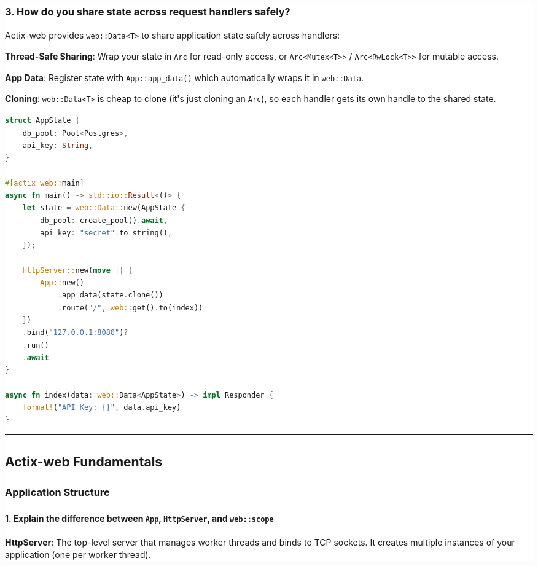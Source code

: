 ```rust
```

### 3. How do you share state across request handlers safely?

Actix-web provides `web::Data<T>` to share application state safely across handlers:

**Thread-Safe Sharing**: Wrap your state in `Arc` for read-only access, or `Arc<Mutex<T>>` / `Arc<RwLock<T>>` for mutable access.

**App Data**: Register state with `App::app_data()` which automatically wraps it in `web::Data`.

**Cloning**: `web::Data<T>` is cheap to clone (it's just cloning an `Arc`), so each handler gets its own handle to the shared state.

```rust
struct AppState {
    db_pool: Pool<Postgres>,
    api_key: String,
}

#[actix_web::main]
async fn main() -> std::io::Result<()> {
    let state = web::Data::new(AppState {
        db_pool: create_pool().await,
        api_key: "secret".to_string(),
    });

    HttpServer::new(move || {
        App::new()
            .app_data(state.clone())
            .route("/", web::get().to(index))
    })
    .bind("127.0.0.1:8080")?
    .run()
    .await
}

async fn index(data: web::Data<AppState>) -> impl Responder {
    format!("API Key: {}", data.api_key)
}
```

---

## Actix-web Fundamentals

### Application Structure

#### 1. Explain the difference between `App`, `HttpServer`, and `web::scope`

**HttpServer**: The top-level server that manages worker threads and binds to TCP sockets. It creates multiple instances of your application (one per worker thread).
